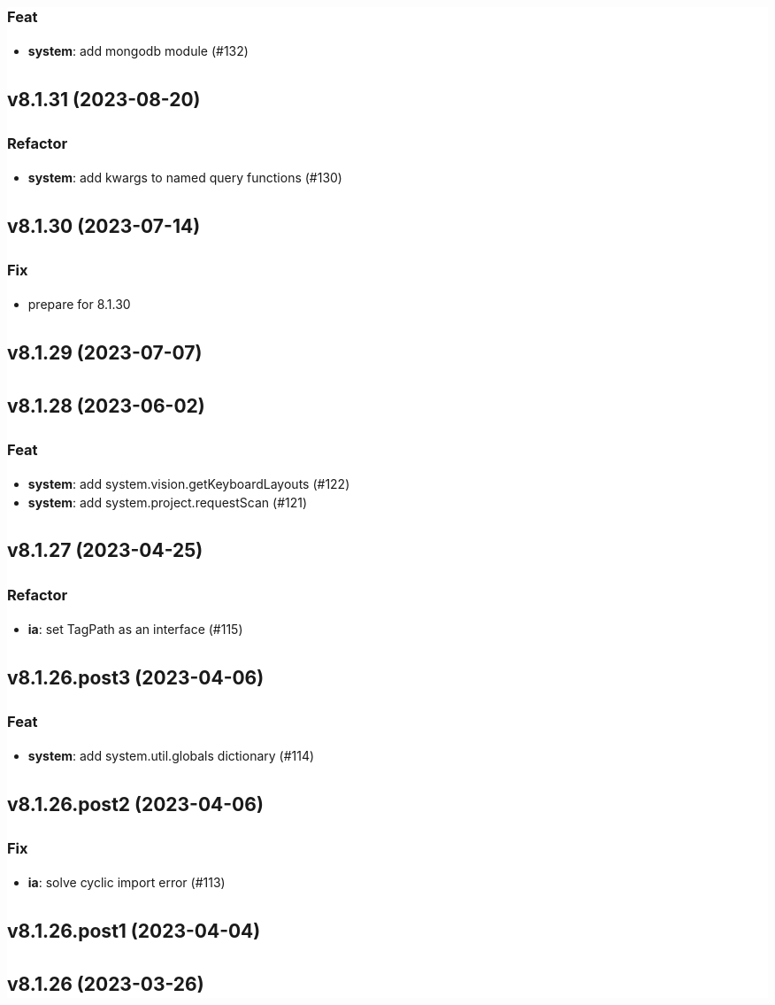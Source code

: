 ### Feat

- **system**: add mongodb module (#132)

## v8.1.31 (2023-08-20)

### Refactor

- **system**: add kwargs to named query functions (#130)

## v8.1.30 (2023-07-14)

### Fix

- prepare for 8.1.30

## v8.1.29 (2023-07-07)

## v8.1.28 (2023-06-02)

### Feat

- **system**: add system.vision.getKeyboardLayouts (#122)
- **system**: add system.project.requestScan (#121)

## v8.1.27 (2023-04-25)

### Refactor

- **ia**: set TagPath as an interface (#115)

## v8.1.26.post3 (2023-04-06)

### Feat

- **system**: add system.util.globals dictionary (#114)

## v8.1.26.post2 (2023-04-06)

### Fix

- **ia**: solve cyclic import error (#113)

## v8.1.26.post1 (2023-04-04)

## v8.1.26 (2023-03-26)
